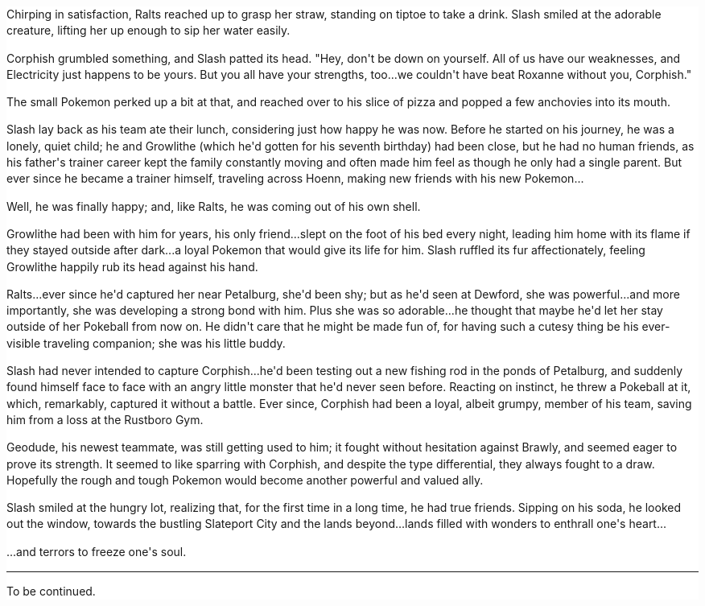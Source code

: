 

Chirping in satisfaction, Ralts reached up to grasp her straw, standing on tiptoe to take a drink. Slash smiled at the adorable creature, lifting her up enough to sip her water easily.  



Corphish grumbled something, and Slash patted its head. "Hey, don't be down on yourself. All of us have our weaknesses, and Electricity just happens to be yours. But you all have your strengths, too...we couldn't have beat Roxanne without you, Corphish."  



The small Pokemon perked up a bit at that, and reached over to his slice of pizza and popped a few anchovies into its mouth.  



Slash lay back as his team ate their lunch, considering just how happy he was now. Before he started on his journey, he was a lonely, quiet child; he and Growlithe (which he'd gotten for his seventh birthday) had been close, but he had no human friends, as his father's trainer career kept the family constantly moving and often made him feel as though he only had a single parent. But ever since he became a trainer himself, traveling across Hoenn, making new friends with his new Pokemon...  



Well, he was finally happy; and, like Ralts, he was coming out of his own shell.  



Growlithe had been with him for years, his only friend...slept on the foot of his bed every night, leading him home with its flame if they stayed outside after dark...a loyal Pokemon that would give its life for him. Slash ruffled its fur affectionately, feeling Growlithe happily rub its head against his hand.  



Ralts...ever since he'd captured her near Petalburg, she'd been shy; but as he'd seen at Dewford, she was powerful...and more importantly, she was developing a strong bond with him. Plus she was so adorable...he thought that maybe he'd let her stay outside of her Pokeball from now on. He didn't care that he might be made fun of, for having such a cutesy thing be his ever-visible traveling companion; she was his little buddy.  



Slash had never intended to capture Corphish...he'd been testing out a new fishing rod in the ponds of Petalburg, and suddenly found himself face to face with an angry little monster that he'd never seen before. Reacting on instinct, he threw a Pokeball at it, which, remarkably, captured it without a battle. Ever since, Corphish had been a loyal, albeit grumpy, member of his team, saving him from a loss at the Rustboro Gym.  



Geodude, his newest teammate, was still getting used to him; it fought without hesitation against Brawly, and seemed eager to prove its strength. It seemed to like sparring with Corphish, and despite the type differential, they always fought to a draw. Hopefully the rough and tough Pokemon would become another powerful and valued ally.  



Slash smiled at the hungry lot, realizing that, for the first time in a long time, he had true friends. Sipping on his soda, he looked out the window, towards the bustling Slateport City and the lands beyond...lands filled with wonders to enthrall one's heart...  



...and terrors to freeze one's soul.  



---------------------------------------  



To be continued.
